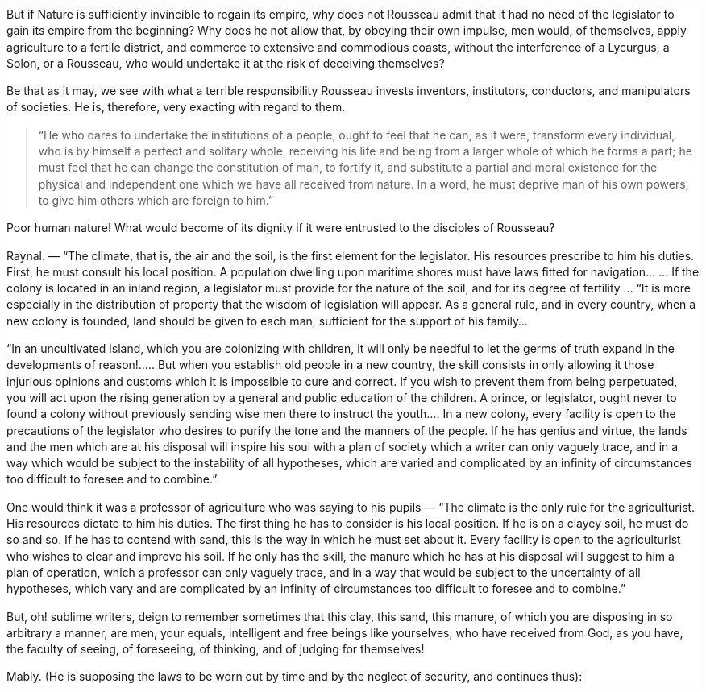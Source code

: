 But if Nature is sufficiently invincible to regain its empire, why does not Rousseau admit that it had no need of the legislator to gain its empire from the beginning? Why does he not allow that, by obeying their own impulse, men would, of themselves, apply agriculture to a fertile district, and commerce to extensive and commodious coasts, without the interference of a Lycurgus, a Solon, or a Rousseau, who would undertake it at the risk of deceiving themselves?

Be that as it may, we see with what a terrible responsibility Rousseau invests inventors, institutors, conductors, and manipulators of societies. He is, therefore, very exacting with regard to them.

> “He who dares to undertake the institutions of a people, ought to feel that he can, as it were, transform every individual, who is by himself a perfect and solitary whole, receiving his life and being from a larger whole of which he forms a part; he must feel that he can change the constitution of man, to fortify it, and substitute a partial and moral existence for the physical and independent one which we have all received from nature. In a word, he must deprive man of his own powers, to give him others which are foreign to him.”

Poor human nature! What would become of its dignity if it were entrusted to the disciples of Rousseau?

Raynal. — “The climate, that is, the air and the soil, is the first element for the legislator. His resources prescribe to him his duties. First, he must consult his local position. A population dwelling upon maritime shores must have laws fitted for navigation… … If the colony is located in an inland region, a legislator must provide for the nature of the soil, and for its degree of fertility … “It is more especially in the distribution of property that the wisdom of legislation will appear. As a general rule, and in every country, when a new colony is founded, land should be given to each man, sufficient for the support of his family…

“In an uncultivated island, which you are colonizing with children, it will only be needful to let the germs of truth expand in the developments of reason!….. But when you establish old people in a new country, the skill consists in only allowing it those injurious opinions and customs which it is impossible to cure and correct. If you wish to prevent them from being perpetuated, you will act upon the rising generation by a general and public education of the children. A prince, or legislator, ought never to found a colony without previously sending wise men there to instruct the youth…. In a new colony, every facility is open to the precautions of the legislator who desires to purify the tone and the manners of the people. If he has genius and virtue, the lands and the men which are at his disposal will inspire his soul with a plan of society which a writer can only vaguely trace, and in a way which would be subject to the instability of all hypotheses, which are varied and complicated by an infinity of circumstances too difficult to foresee and to combine.”

One would think it was a professor of agriculture who was saying to his pupils — “The climate is the only rule for the agriculturist. His resources dictate to him his duties. The first thing he has to consider is his local position. If he is on a clayey soil, he must do so and so. If he has to contend with sand, this is the way in which he must set about it. Every facility is open to the agriculturist who wishes to clear and improve his soil. If he only has the skill, the manure which he has at his disposal will suggest to him a plan of operation, which a professor can only vaguely trace, and in a way that would be subject to the uncertainty of all hypotheses, which vary and are complicated by an infinity of circumstances too difficult to foresee and to combine.”

But, oh! sublime writers, deign to remember sometimes that this clay, this sand, this manure, of which you are disposing in so arbitrary a manner, are men, your equals, intelligent and free beings like yourselves, who have received from God, as you have, the faculty of seeing, of foreseeing, of thinking, and of judging for themselves!

Mably. (He is supposing the laws to be worn out by time and by the neglect of security, and continues thus):
